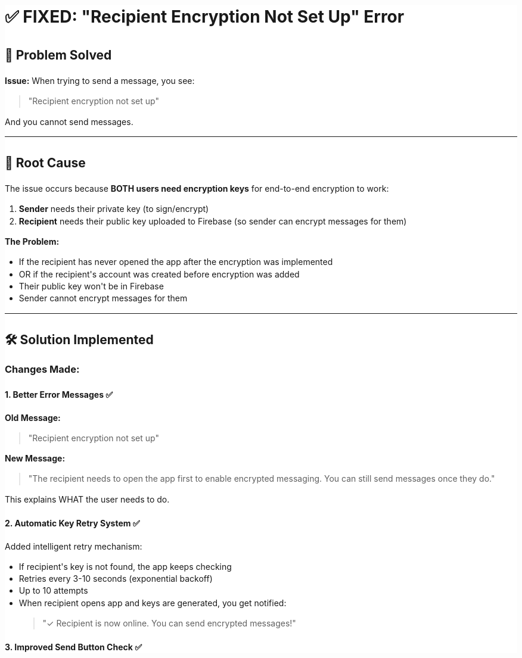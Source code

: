 # ✅ FIXED: "Recipient Encryption Not Set Up" Error

## 🔧 **Problem Solved**

**Issue:** When trying to send a message, you see:
> "Recipient encryption not set up"

And you cannot send messages.

---

## 🎯 **Root Cause**

The issue occurs because **BOTH users need encryption keys** for end-to-end encryption to work:

1. **Sender** needs their private key (to sign/encrypt)
2. **Recipient** needs their public key uploaded to Firebase (so sender can encrypt messages for them)

**The Problem:**
- If the recipient has never opened the app after the encryption was implemented
- OR if the recipient's account was created before encryption was added
- Their public key won't be in Firebase
- Sender cannot encrypt messages for them

---

## 🛠️ **Solution Implemented**

### **Changes Made:**

#### **1. Better Error Messages** ✅

**Old Message:**
> "Recipient encryption not set up"

**New Message:**
> "The recipient needs to open the app first to enable encrypted messaging. You can still send messages once they do."

This explains WHAT the user needs to do.

#### **2. Automatic Key Retry System** ✅

Added intelligent retry mechanism:
- If recipient's key is not found, the app keeps checking
- Retries every 3-10 seconds (exponential backoff)
- Up to 10 attempts
- When recipient opens app and keys are generated, you get notified:
  > "✓ Recipient is now online. You can send encrypted messages!"

#### **3. Improved Send Button Check** ✅
